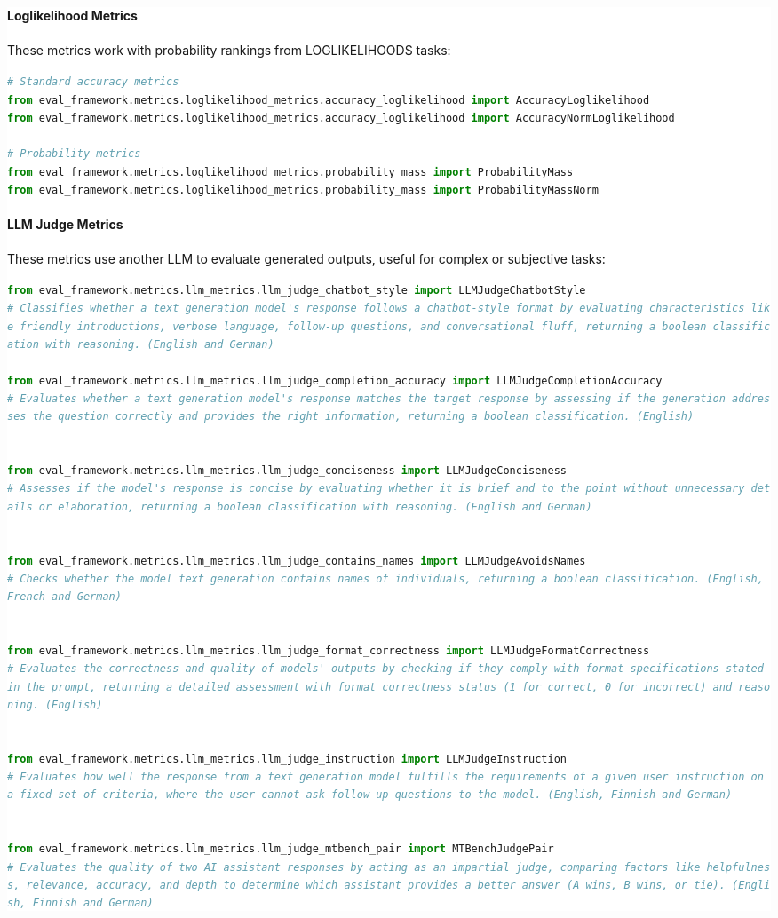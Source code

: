 ```python
```

#### Loglikelihood Metrics

These metrics work with probability rankings from LOGLIKELIHOODS tasks:

```python
# Standard accuracy metrics
from eval_framework.metrics.loglikelihood_metrics.accuracy_loglikelihood import AccuracyLoglikelihood
from eval_framework.metrics.loglikelihood_metrics.accuracy_loglikelihood import AccuracyNormLoglikelihood

# Probability metrics
from eval_framework.metrics.loglikelihood_metrics.probability_mass import ProbabilityMass
from eval_framework.metrics.loglikelihood_metrics.probability_mass import ProbabilityMassNorm
```

#### LLM Judge Metrics

These metrics use another LLM to evaluate generated outputs, useful for complex or subjective tasks:


```python
from eval_framework.metrics.llm_metrics.llm_judge_chatbot_style import LLMJudgeChatbotStyle
# Classifies whether a text generation model's response follows a chatbot-style format by evaluating characteristics like friendly introductions, verbose language, follow-up questions, and conversational fluff, returning a boolean classification with reasoning. (English and German)

from eval_framework.metrics.llm_metrics.llm_judge_completion_accuracy import LLMJudgeCompletionAccuracy
# Evaluates whether a text generation model's response matches the target response by assessing if the generation addresses the question correctly and provides the right information, returning a boolean classification. (English)


from eval_framework.metrics.llm_metrics.llm_judge_conciseness import LLMJudgeConciseness
# Assesses if the model's response is concise by evaluating whether it is brief and to the point without unnecessary details or elaboration, returning a boolean classification with reasoning. (English and German)


from eval_framework.metrics.llm_metrics.llm_judge_contains_names import LLMJudgeAvoidsNames
# Checks whether the model text generation contains names of individuals, returning a boolean classification. (English, French and German)


from eval_framework.metrics.llm_metrics.llm_judge_format_correctness import LLMJudgeFormatCorrectness
# Evaluates the correctness and quality of models' outputs by checking if they comply with format specifications stated in the prompt, returning a detailed assessment with format correctness status (1 for correct, 0 for incorrect) and reasoning. (English)


from eval_framework.metrics.llm_metrics.llm_judge_instruction import LLMJudgeInstruction
# Evaluates how well the response from a text generation model fulfills the requirements of a given user instruction on a fixed set of criteria, where the user cannot ask follow-up questions to the model. (English, Finnish and German)


from eval_framework.metrics.llm_metrics.llm_judge_mtbench_pair import MTBenchJudgePair
# Evaluates the quality of two AI assistant responses by acting as an impartial judge, comparing factors like helpfulness, relevance, accuracy, and depth to determine which assistant provides a better answer (A wins, B wins, or tie). (English, Finnish and German)

```